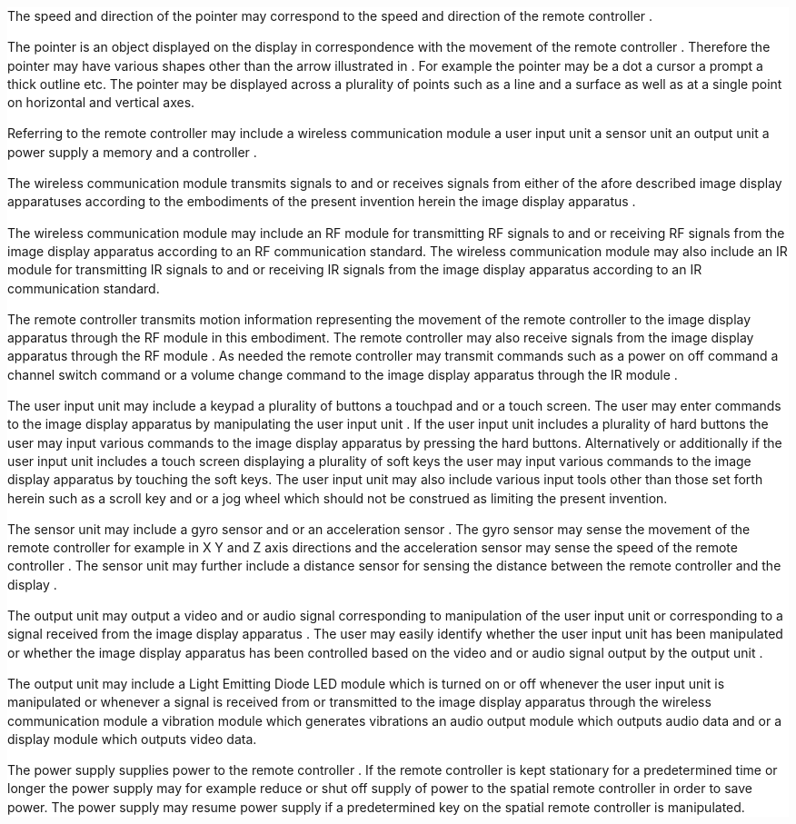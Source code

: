 The speed and direction of the pointer may correspond to the speed and direction of the remote controller .

The pointer is an object displayed on the display in correspondence with the movement of the remote controller . Therefore the pointer may have various shapes other than the arrow illustrated in . For example the pointer may be a dot a cursor a prompt a thick outline etc. The pointer may be displayed across a plurality of points such as a line and a surface as well as at a single point on horizontal and vertical axes.

Referring to the remote controller may include a wireless communication module a user input unit a sensor unit an output unit a power supply a memory and a controller .

The wireless communication module transmits signals to and or receives signals from either of the afore described image display apparatuses according to the embodiments of the present invention herein the image display apparatus .

The wireless communication module may include an RF module for transmitting RF signals to and or receiving RF signals from the image display apparatus according to an RF communication standard. The wireless communication module may also include an IR module for transmitting IR signals to and or receiving IR signals from the image display apparatus according to an IR communication standard.

The remote controller transmits motion information representing the movement of the remote controller to the image display apparatus through the RF module in this embodiment. The remote controller may also receive signals from the image display apparatus through the RF module . As needed the remote controller may transmit commands such as a power on off command a channel switch command or a volume change command to the image display apparatus through the IR module .

The user input unit may include a keypad a plurality of buttons a touchpad and or a touch screen. The user may enter commands to the image display apparatus by manipulating the user input unit . If the user input unit includes a plurality of hard buttons the user may input various commands to the image display apparatus by pressing the hard buttons. Alternatively or additionally if the user input unit includes a touch screen displaying a plurality of soft keys the user may input various commands to the image display apparatus by touching the soft keys. The user input unit may also include various input tools other than those set forth herein such as a scroll key and or a jog wheel which should not be construed as limiting the present invention.

The sensor unit may include a gyro sensor and or an acceleration sensor . The gyro sensor may sense the movement of the remote controller for example in X Y and Z axis directions and the acceleration sensor may sense the speed of the remote controller . The sensor unit may further include a distance sensor for sensing the distance between the remote controller and the display .

The output unit may output a video and or audio signal corresponding to manipulation of the user input unit or corresponding to a signal received from the image display apparatus . The user may easily identify whether the user input unit has been manipulated or whether the image display apparatus has been controlled based on the video and or audio signal output by the output unit .

The output unit may include a Light Emitting Diode LED module which is turned on or off whenever the user input unit is manipulated or whenever a signal is received from or transmitted to the image display apparatus through the wireless communication module a vibration module which generates vibrations an audio output module which outputs audio data and or a display module which outputs video data.

The power supply supplies power to the remote controller . If the remote controller is kept stationary for a predetermined time or longer the power supply may for example reduce or shut off supply of power to the spatial remote controller in order to save power. The power supply may resume power supply if a predetermined key on the spatial remote controller is manipulated.
